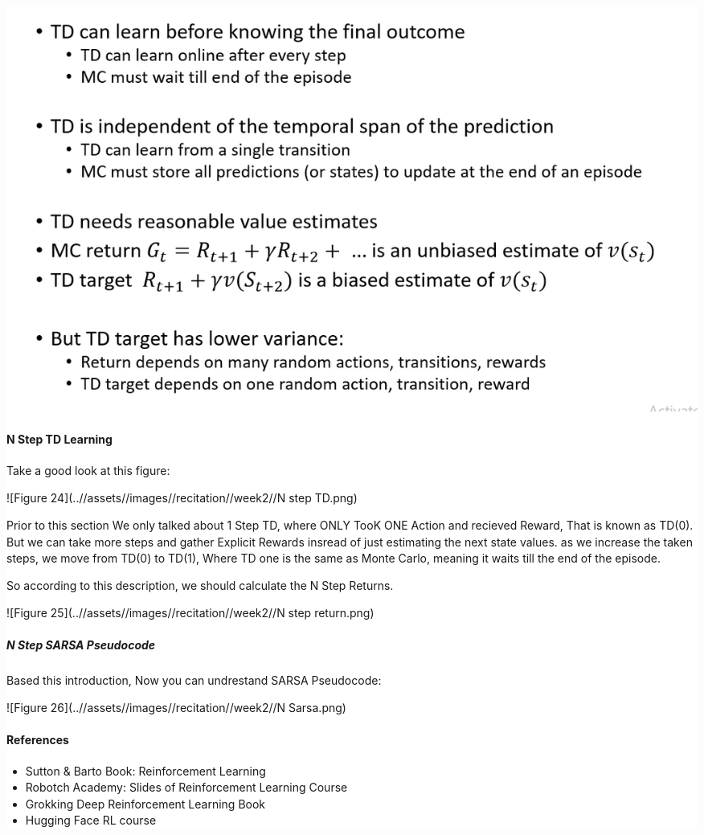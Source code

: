   ![Figure 47](..//assets//images//recitation//week2//comparison.png)

#### **N Step TD Learning**

Take a good look at this figure:

![Figure 24](..//assets//images//recitation//week2//N step TD.png)

Prior to this section We only talked about 1 Step TD, where ONLY TooK ONE Action and recieved Reward, That is known as TD(0).
But we can take more steps and gather Explicit Rewards insread of just estimating the next state values. as we increase the taken steps, we move from TD(0) to TD(1),
Where TD one is the same as Monte Carlo, meaning it waits till the end of the episode.

So according to this description, we should calculate the N Step Returns.

![Figure 25](..//assets//images//recitation//week2//N step return.png)

##### **N Step SARSA Pseudocode**

Based this introduction, Now you can undrestand SARSA Pseudocode:

![Figure 26](..//assets//images//recitation//week2//N Sarsa.png)

#### References
- Sutton & Barto Book: Reinforcement Learning
- Robotch Academy: Slides of Reinforcement Learning Course
- Grokking Deep Reinforcement Learning Book
- Hugging Face RL course
